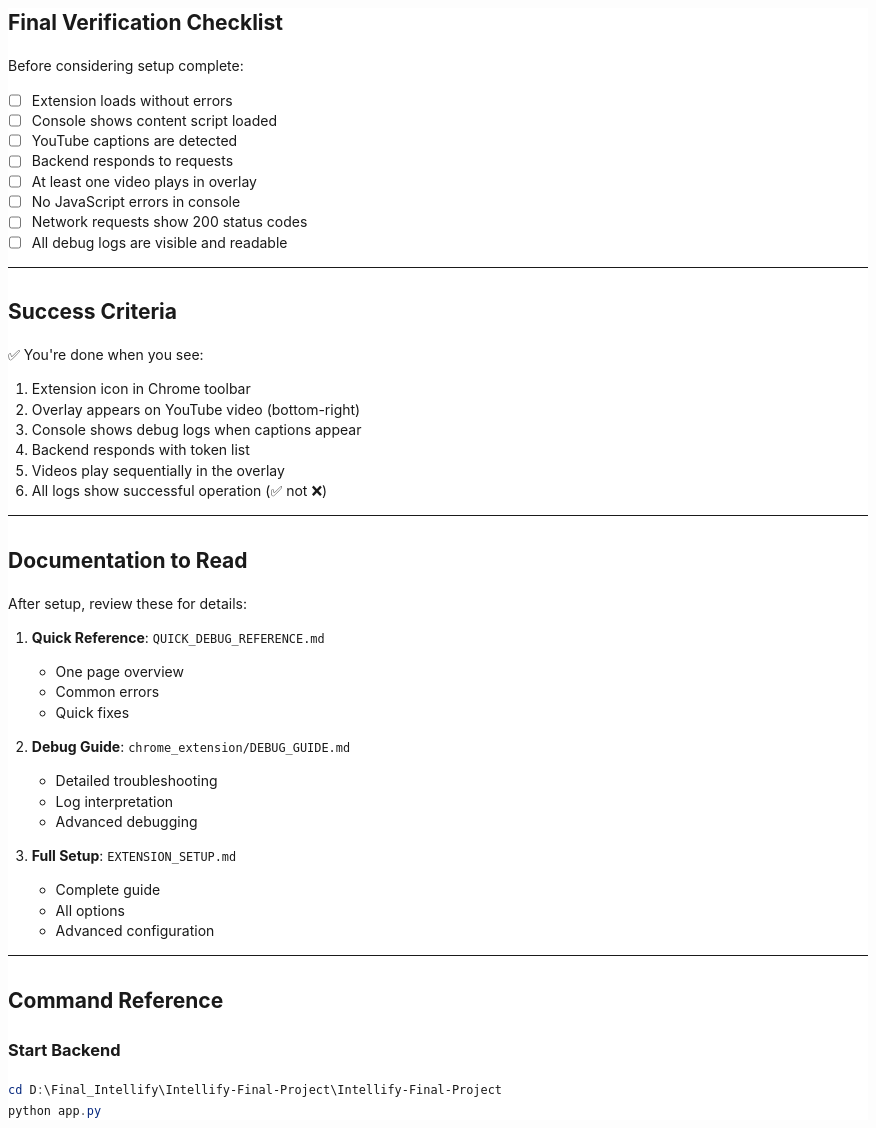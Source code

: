 
## Final Verification Checklist

Before considering setup complete:

- [ ] Extension loads without errors
- [ ] Console shows content script loaded
- [ ] YouTube captions are detected
- [ ] Backend responds to requests
- [ ] At least one video plays in overlay
- [ ] No JavaScript errors in console
- [ ] Network requests show 200 status codes
- [ ] All debug logs are visible and readable

---

## Success Criteria

✅ You're done when you see:

1. Extension icon in Chrome toolbar
2. Overlay appears on YouTube video (bottom-right)
3. Console shows debug logs when captions appear
4. Backend responds with token list
5. Videos play sequentially in the overlay
6. All logs show successful operation (✅ not ❌)

---

## Documentation to Read

After setup, review these for details:

1. **Quick Reference**: `QUICK_DEBUG_REFERENCE.md`
   - One page overview
   - Common errors
   - Quick fixes

2. **Debug Guide**: `chrome_extension/DEBUG_GUIDE.md`
   - Detailed troubleshooting
   - Log interpretation
   - Advanced debugging

3. **Full Setup**: `EXTENSION_SETUP.md`
   - Complete guide
   - All options
   - Advanced configuration

---

## Command Reference

### Start Backend
```powershell
cd D:\Final_Intellify\Intellify-Final-Project\Intellify-Final-Project
python app.py
```

